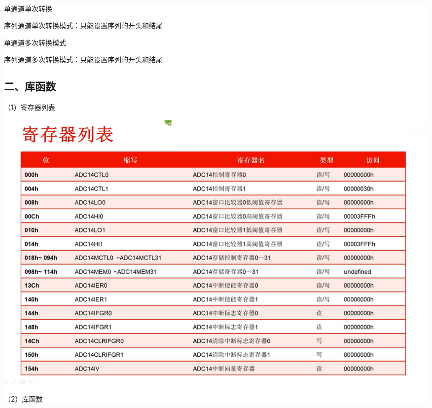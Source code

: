 单通道单次转换

序列通道单次转换模式：只能设置序列的开头和结尾

单通道多次转换模式

序列通道多次转换模式：只能设置序列的开头和结尾

## 二、库函数

（1）寄存器列表

![1658452041151](assets/1658452041151.png)

（2）库函数
